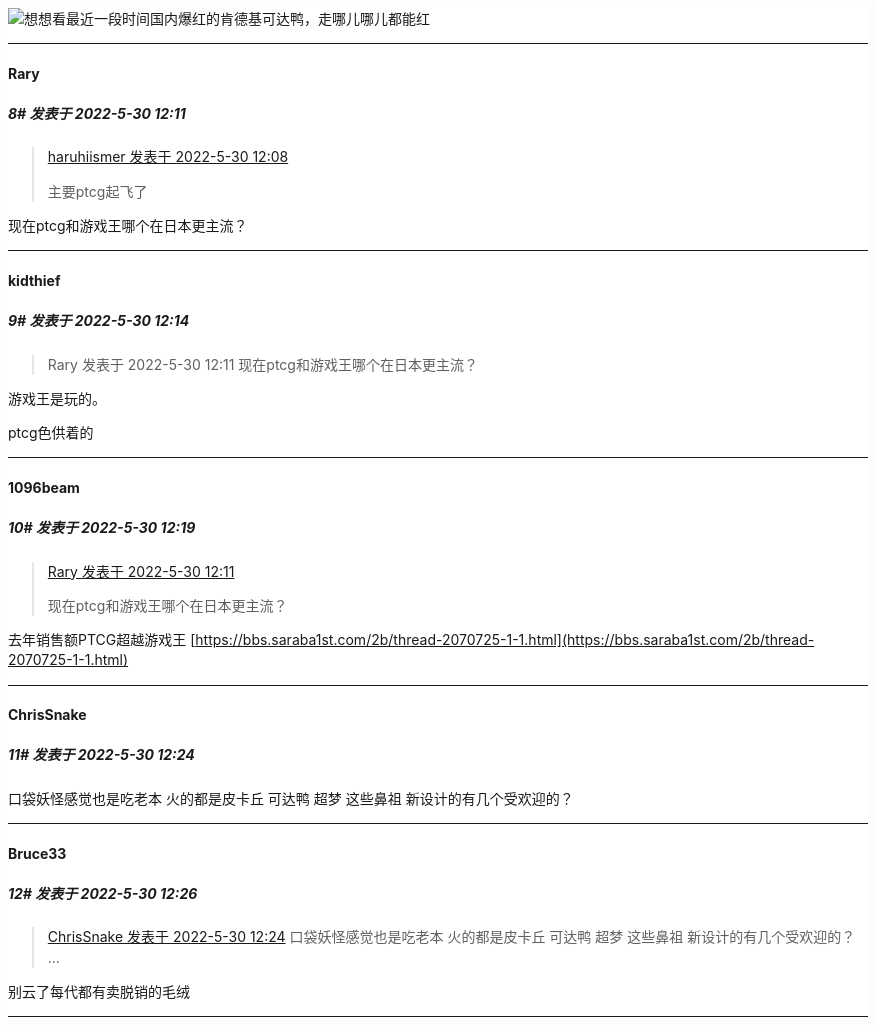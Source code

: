 <img src="https://static.saraba1st.com/image/smiley/face2017/066.png" referrerpolicy="no-referrer">想想看最近一段时间国内爆红的肯德基可达鸭，走哪儿哪儿都能红

*****

####  Rary  
##### 8#       发表于 2022-5-30 12:11

<blockquote><a href="httphttps://bbs.saraba1st.com/2b/forum.php?mod=redirect&amp;goto=findpost&amp;pid=56052084&amp;ptid=2072213" target="_blank">haruhiismer 发表于 2022-5-30 12:08</a>

主要ptcg起飞了</blockquote>
现在ptcg和游戏王哪个在日本更主流？

*****

####  kidthief  
##### 9#       发表于 2022-5-30 12:14

<blockquote>Rary 发表于 2022-5-30 12:11
现在ptcg和游戏王哪个在日本更主流？</blockquote>
游戏王是玩的。

ptcg色供着的

*****

####  1096beam  
##### 10#       发表于 2022-5-30 12:19

<blockquote><a href="httphttps://bbs.saraba1st.com/2b/forum.php?mod=redirect&amp;goto=findpost&amp;pid=56052118&amp;ptid=2072213" target="_blank">Rary 发表于 2022-5-30 12:11</a>

现在ptcg和游戏王哪个在日本更主流？</blockquote>
去年销售额PTCG超越游戏王
[https://bbs.saraba1st.com/2b/thread-2070725-1-1.html](https://bbs.saraba1st.com/2b/thread-2070725-1-1.html)

*****

####  ChrisSnake  
##### 11#       发表于 2022-5-30 12:24

口袋妖怪感觉也是吃老本 火的都是皮卡丘 可达鸭 超梦 这些鼻祖 新设计的有几个受欢迎的？

*****

####  Bruce33  
##### 12#       发表于 2022-5-30 12:26

<blockquote><a href="httphttps://bbs.saraba1st.com/2b/forum.php?mod=redirect&amp;goto=findpost&amp;pid=56052288&amp;ptid=2072213" target="_blank">ChrisSnake 发表于 2022-5-30 12:24</a>
 口袋妖怪感觉也是吃老本 火的都是皮卡丘 可达鸭 超梦 这些鼻祖 新设计的有几个受欢迎的？ ...</blockquote>
别云了每代都有卖脱销的毛绒

*****
